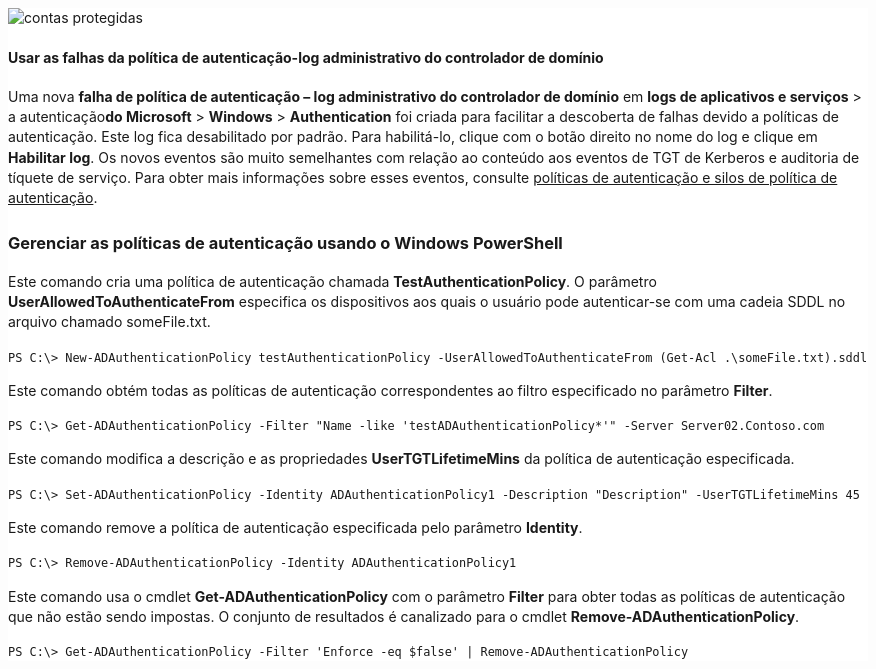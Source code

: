 ![contas protegidas](media/How-to-Configure-Protected-Accounts/ADDS_ProtectAcct_AccountsAssigned.gif)

#### <a name="use-the-authentication-policy-failures---domain-controller-administrative-log"></a>Usar as falhas da política de autenticação-log administrativo do controlador de domínio
Uma nova **falha de política de autenticação – log administrativo do controlador de domínio** em **logs de aplicativos e serviços**  >  a autenticação**do Microsoft**  >  **Windows**  >  **Authentication** foi criada para facilitar a descoberta de falhas devido a políticas de autenticação. Este log fica desabilitado por padrão. Para habilitá-lo, clique com o botão direito no nome do log e clique em **Habilitar log**. Os novos eventos são muito semelhantes com relação ao conteúdo aos eventos de TGT de Kerberos e auditoria de tíquete de serviço. Para obter mais informações sobre esses eventos, consulte [políticas de autenticação e silos de política de autenticação](/previous-versions/windows/it-pro/windows-server-2012-R2-and-2012/dn486813(v=ws.11)).

### <a name="manage-authentication-policies-by-using-windows-powershell"></a><a name="BKMK_ManageAuthnPoliciesUsingPSH"></a>Gerenciar as políticas de autenticação usando o Windows PowerShell
Este comando cria uma política de autenticação chamada **TestAuthenticationPolicy**. O parâmetro **UserAllowedToAuthenticateFrom** especifica os dispositivos aos quais o usuário pode autenticar-se com uma cadeia SDDL no arquivo chamado someFile.txt.

```
PS C:\> New-ADAuthenticationPolicy testAuthenticationPolicy -UserAllowedToAuthenticateFrom (Get-Acl .\someFile.txt).sddl
```

Este comando obtém todas as políticas de autenticação correspondentes ao filtro especificado no parâmetro **Filter**.

```
PS C:\> Get-ADAuthenticationPolicy -Filter "Name -like 'testADAuthenticationPolicy*'" -Server Server02.Contoso.com

```

Este comando modifica a descrição e as propriedades **UserTGTLifetimeMins** da política de autenticação especificada.

```
PS C:\> Set-ADAuthenticationPolicy -Identity ADAuthenticationPolicy1 -Description "Description" -UserTGTLifetimeMins 45
```

Este comando remove a política de autenticação especificada pelo parâmetro **Identity**.

```
PS C:\> Remove-ADAuthenticationPolicy -Identity ADAuthenticationPolicy1
```

Este comando usa o cmdlet **Get-ADAuthenticationPolicy** com o parâmetro **Filter** para obter todas as políticas de autenticação que não estão sendo impostas. O conjunto de resultados é canalizado para o cmdlet **Remove-ADAuthenticationPolicy**.

```
PS C:\> Get-ADAuthenticationPolicy -Filter 'Enforce -eq $false' | Remove-ADAuthenticationPolicy
```
